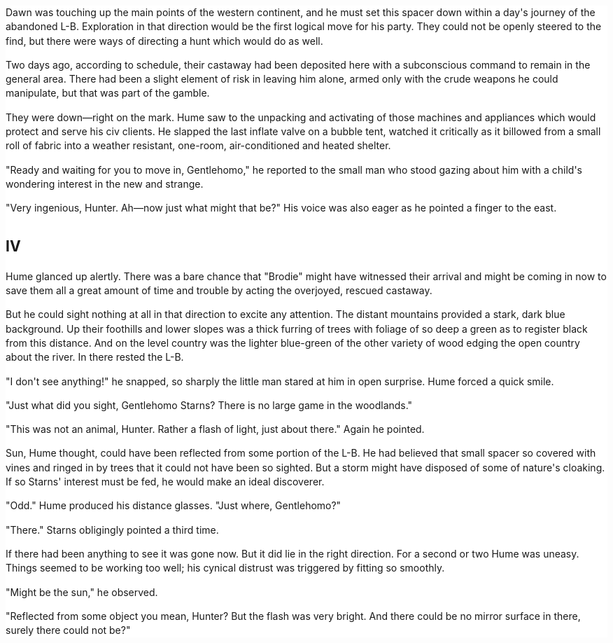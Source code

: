 Dawn was touching up the main points of the western continent, and he must set this spacer down within a day's journey of the abandoned L-B. Exploration in that direction would be the first logical move for his party. They could not be openly steered to the find, but there were ways of directing a hunt which would do as well.

Two days ago, according to schedule, their castaway had been deposited here with a subconscious command to remain in the general area. There had been a slight element of risk in leaving him alone, armed only with the crude weapons he could manipulate, but that was part of the gamble.

They were down﻿—right on the mark. Hume saw to the unpacking and activating of those machines and appliances which would protect and serve his civ clients. He slapped the last inflate valve on a bubble tent, watched it critically as it billowed from a small roll of fabric into a weather resistant, one-room, air-conditioned and heated shelter.

"Ready and waiting for you to move in, Gentlehomo," he reported to the small man who stood gazing about him with a child's wondering interest in the new and strange.

"Very ingenious, Hunter. Ah﻿—now just what might that be?" His voice was also eager as he pointed a finger to the east.


## IV

Hume glanced up alertly. There was a bare chance that "Brodie" might have witnessed their arrival and might be coming in now to save them all a great amount of time and trouble by acting the overjoyed, rescued castaway.

But he could sight nothing at all in that direction to excite any attention. The distant mountains provided a stark, dark blue background. Up their foothills and lower slopes was a thick furring of trees with foliage of so deep a green as to register black from this distance. And on the level country was the lighter blue-green of the other variety of wood edging the open country about the river. In there rested the L-B.

"I don't see anything!" he snapped, so sharply the little man stared at him in open surprise. Hume forced a quick smile.

"Just what did you sight, Gentlehomo Starns? There is no large game in the woodlands."

"This was not an animal, Hunter. Rather a flash of light, just about there." Again he pointed.

Sun, Hume thought, could have been reflected from some portion of the L-B. He had believed that small spacer so covered with vines and ringed in by trees that it could not have been so sighted. But a storm might have disposed of some of nature's cloaking. If so Starns' interest must be fed, he would make an ideal discoverer.

"Odd." Hume produced his distance glasses. "Just where, Gentlehomo?"

"There." Starns obligingly pointed a third time.

If there had been anything to see it was gone now. But it did lie in the right direction. For a second or two Hume was uneasy. Things seemed to be working too well; his cynical distrust was triggered by fitting so smoothly.

"Might be the sun," he observed.

"Reflected from some object you mean, Hunter? But the flash was very bright. And there could be no mirror surface in there, surely there could not be?"
